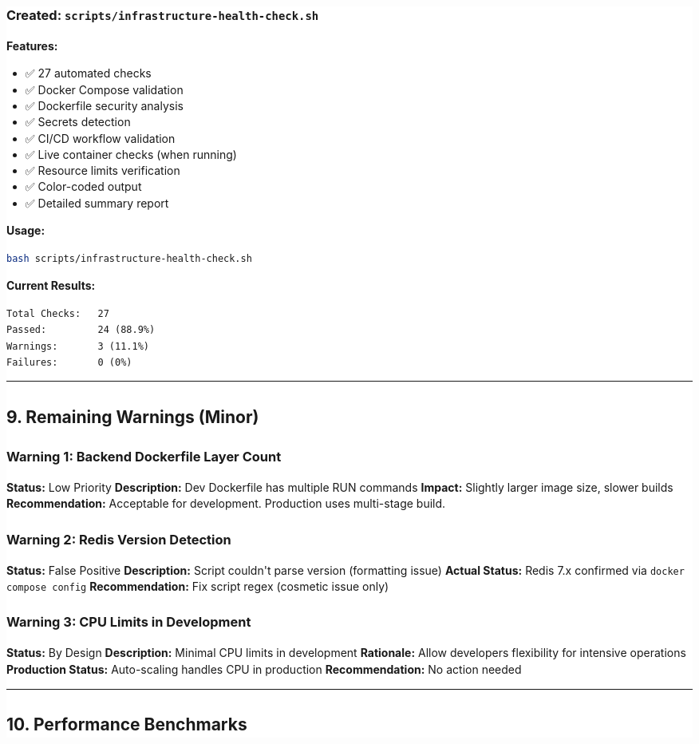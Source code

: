 ### Created: `scripts/infrastructure-health-check.sh`

**Features:**
- ✅ 27 automated checks
- ✅ Docker Compose validation
- ✅ Dockerfile security analysis
- ✅ Secrets detection
- ✅ CI/CD workflow validation
- ✅ Live container checks (when running)
- ✅ Resource limits verification
- ✅ Color-coded output
- ✅ Detailed summary report

**Usage:**
```bash
bash scripts/infrastructure-health-check.sh
```

**Current Results:**
```
Total Checks:   27
Passed:         24 (88.9%)
Warnings:       3 (11.1%)
Failures:       0 (0%)
```

---

## 9. Remaining Warnings (Minor)

### Warning 1: Backend Dockerfile Layer Count
**Status:** Low Priority
**Description:** Dev Dockerfile has multiple RUN commands
**Impact:** Slightly larger image size, slower builds
**Recommendation:** Acceptable for development. Production uses multi-stage build.

### Warning 2: Redis Version Detection
**Status:** False Positive
**Description:** Script couldn't parse version (formatting issue)
**Actual Status:** Redis 7.x confirmed via `docker compose config`
**Recommendation:** Fix script regex (cosmetic issue only)

### Warning 3: CPU Limits in Development
**Status:** By Design
**Description:** Minimal CPU limits in development
**Rationale:** Allow developers flexibility for intensive operations
**Production Status:** Auto-scaling handles CPU in production
**Recommendation:** No action needed

---

## 10. Performance Benchmarks
